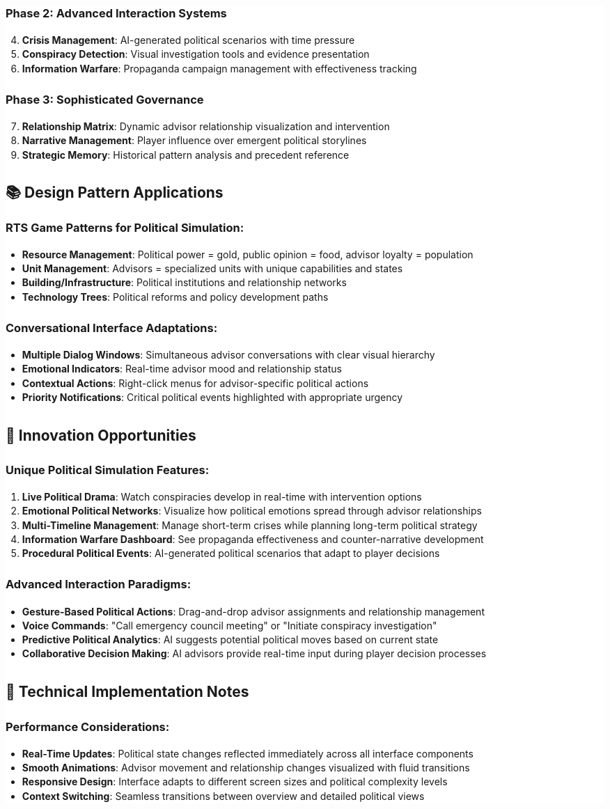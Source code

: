 ### **Phase 2: Advanced Interaction Systems**
4. **Crisis Management**: AI-generated political scenarios with time pressure
5. **Conspiracy Detection**: Visual investigation tools and evidence presentation
6. **Information Warfare**: Propaganda campaign management with effectiveness tracking

### **Phase 3: Sophisticated Governance**
7. **Relationship Matrix**: Dynamic advisor relationship visualization and intervention
8. **Narrative Management**: Player influence over emergent political storylines
9. **Strategic Memory**: Historical pattern analysis and precedent reference

## 📚 **Design Pattern Applications**

### **RTS Game Patterns for Political Simulation:**
- **Resource Management**: Political power = gold, public opinion = food, advisor loyalty = population
- **Unit Management**: Advisors = specialized units with unique capabilities and states
- **Building/Infrastructure**: Political institutions and relationship networks
- **Technology Trees**: Political reforms and policy development paths

### **Conversational Interface Adaptations:**
- **Multiple Dialog Windows**: Simultaneous advisor conversations with clear visual hierarchy
- **Emotional Indicators**: Real-time advisor mood and relationship status
- **Contextual Actions**: Right-click menus for advisor-specific political actions
- **Priority Notifications**: Critical political events highlighted with appropriate urgency

## 🌟 **Innovation Opportunities**

### **Unique Political Simulation Features:**
1. **Live Political Drama**: Watch conspiracies develop in real-time with intervention options
2. **Emotional Political Networks**: Visualize how political emotions spread through advisor relationships
3. **Multi-Timeline Management**: Manage short-term crises while planning long-term political strategy
4. **Information Warfare Dashboard**: See propaganda effectiveness and counter-narrative development
5. **Procedural Political Events**: AI-generated political scenarios that adapt to player decisions

### **Advanced Interaction Paradigms:**
- **Gesture-Based Political Actions**: Drag-and-drop advisor assignments and relationship management
- **Voice Commands**: "Call emergency council meeting" or "Initiate conspiracy investigation"
- **Predictive Political Analytics**: AI suggests potential political moves based on current state
- **Collaborative Decision Making**: AI advisors provide real-time input during player decision processes

## 🔧 **Technical Implementation Notes**

### **Performance Considerations:**
- **Real-Time Updates**: Political state changes reflected immediately across all interface components
- **Smooth Animations**: Advisor movement and relationship changes visualized with fluid transitions
- **Responsive Design**: Interface adapts to different screen sizes and political complexity levels
- **Context Switching**: Seamless transitions between overview and detailed political views
